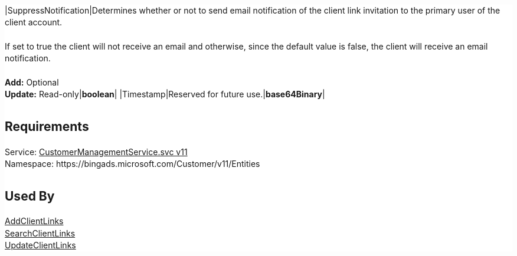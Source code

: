 |<a name="suppressnotification"></a>SuppressNotification|Determines whether or not to send email notification of the client link invitation to the primary user of the client account.<br /><br />If set to true the client will not receive an email and otherwise, since the default value is false, the client will receive an email notification.<br/><br/>**Add:** Optional<br/>**Update:** Read-only|**boolean**|
|<a name="timestamp"></a>Timestamp|Reserved for future use.|**base64Binary**|

## Requirements
Service: [CustomerManagementService.svc v11](https://clientcenter.api.bingads.microsoft.com/Api/CustomerManagement/v11/CustomerManagementService.svc)  
Namespace: https\://bingads.microsoft.com/Customer/v11/Entities  

## Used By
[AddClientLinks](addclientlinks.md)  
[SearchClientLinks](searchclientlinks.md)  
[UpdateClientLinks](updateclientlinks.md)  

